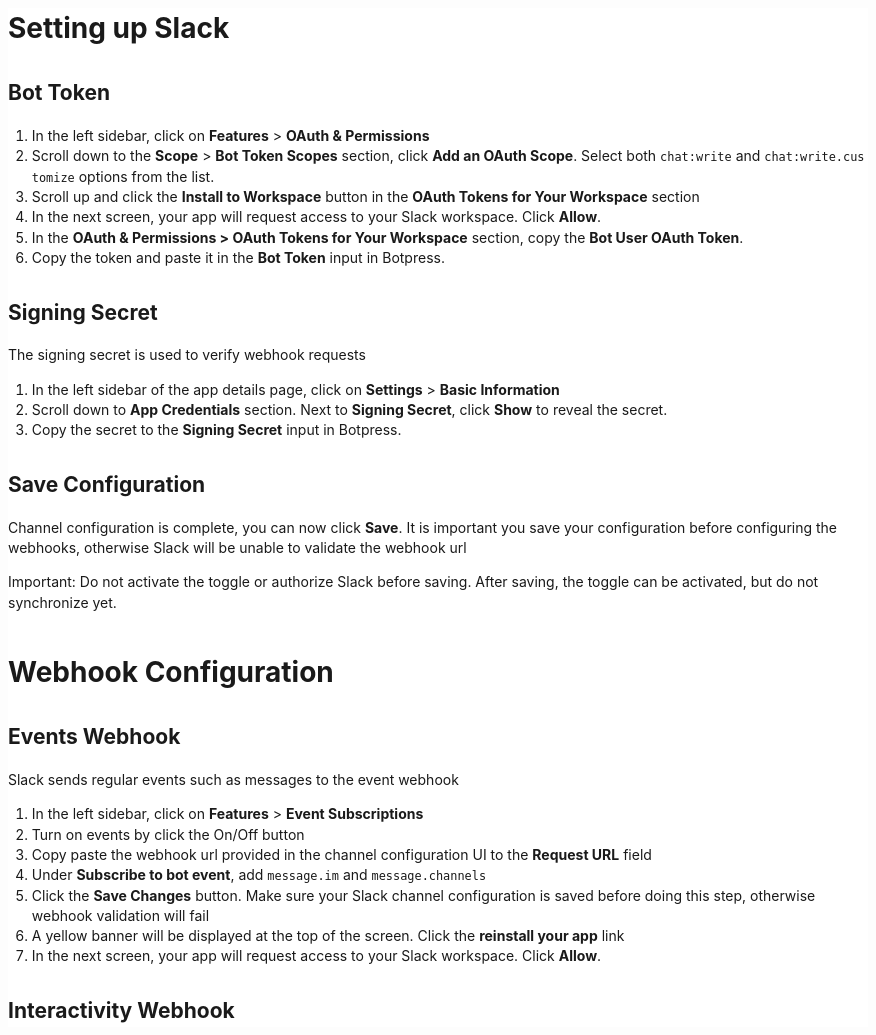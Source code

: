 # Setting up Slack

## Bot Token

1. In the left sidebar, click on **Features** > **OAuth & Permissions**
2. Scroll down to the **Scope** > **Bot Token Scopes** section, click **Add an OAuth Scope**. Select both `chat:write` and `chat:write.customize` options from the list.
3. Scroll up and click the **Install to Workspace** button in the **OAuth Tokens for Your Workspace** section
4. In the next screen, your app will request access to your Slack workspace. Click **Allow**.
5. In the **OAuth & Permissions > OAuth Tokens for Your Workspace** section, copy the **Bot User OAuth Token**.
6. Copy the token and paste it in the **Bot Token** input in Botpress.

## Signing Secret

The signing secret is used to verify webhook requests

1. In the left sidebar of the app details page, click on **Settings** > **Basic Information**
2. Scroll down to **App Credentials** section. Next to **Signing Secret**, click **Show** to reveal the secret.
3. Copy the secret to the **Signing Secret** input in Botpress.

## Save Configuration

Channel configuration is complete, you can now click **Save**. It is important you save your configuration before configuring the webhooks, otherwise Slack will be unable to validate the webhook url

Important: Do not activate the toggle or authorize Slack before saving. After saving, the toggle can be activated, but do not synchronize yet.

# Webhook Configuration

## Events Webhook

Slack sends regular events such as messages to the event webhook

1. In the left sidebar, click on **Features** > **Event Subscriptions**
2. Turn on events by click the On/Off button
3. Copy paste the webhook url provided in the channel configuration UI to the **Request URL** field
4. Under **Subscribe to bot event**, add `message.im` and `message.channels`
5. Click the **Save Changes** button. Make sure your Slack channel configuration is saved before doing this step, otherwise webhook validation will fail
6. A yellow banner will be displayed at the top of the screen. Click the **reinstall your app** link
7. In the next screen, your app will request access to your Slack workspace. Click **Allow**.

## Interactivity Webhook
